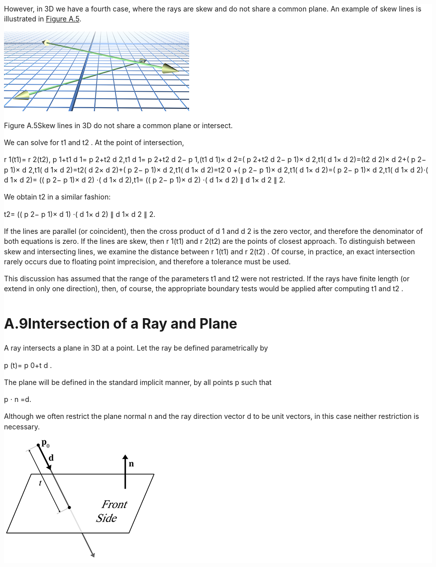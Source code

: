 However, in 3D we have a fourth case, where the rays are skew and do not share a common plane. An example of skew lines is illustrated in [Figure A.5](#skew_rays).

![](./images/skew_rays.png)

Figure A.5Skew lines in 3D do not share a common plane or intersect.

We can solve for t1 and t2 . At the point of intersection,

r 1(t1)\= r 2(t2), p 1+t1 d 1\= p 2+t2 d 2,t1 d 1\= p 2+t2 d 2− p 1,(t1 d 1)× d 2\=( p 2+t2 d 2− p 1)× d 2,t1( d 1× d 2)\=(t2 d 2)× d 2+( p 2− p 1)× d 2,t1( d 1× d 2)\=t2( d 2× d 2)+( p 2− p 1)× d 2,t1( d 1× d 2)\=t2 0 +( p 2− p 1)× d 2,t1( d 1× d 2)\=( p 2− p 1)× d 2,t1( d 1× d 2)⋅( d 1× d 2)\= (( p 2− p 1)× d 2) ⋅( d 1× d 2),t1\= (( p 2− p 1)× d 2) ⋅( d 1× d 2) ∥ d 1× d 2 ∥ 2.

We obtain t2 in a similar fashion:

t2\= (( p 2− p 1)× d 1) ⋅( d 1× d 2) ∥ d 1× d 2 ∥ 2.

If the lines are parallel (or coincident), then the cross product of d 1 and d 2 is the zero vector, and therefore the denominator of both equations is zero. If the lines are skew, then r 1(t1) and r 2(t2) are the points of closest approach. To distinguish between skew and intersecting lines, we examine the distance between r 1(t1) and r 2(t2) . Of course, in practice, an exact intersection rarely occurs due to floating point imprecision, and therefore a tolerance must be used.

This discussion has assumed that the range of the parameters t1 and t2 were not restricted. If the rays have finite length (or extend in only one direction), then, of course, the appropriate boundary tests would be applied after computing t1 and t2 .

# A.9Intersection of a Ray and Plane

A ray intersects a plane in 3D at a point. Let the ray be defined parametrically by

p (t)\= p 0+t d .

The plane will be defined in the standard implicit manner, by all points p such that

p ⋅ n \=d.

Although we often restrict the plane normal n and the ray direction vector d to be unit vectors, in this case neither restriction is necessary.

![](./images/intersection_ray_plane.png)

